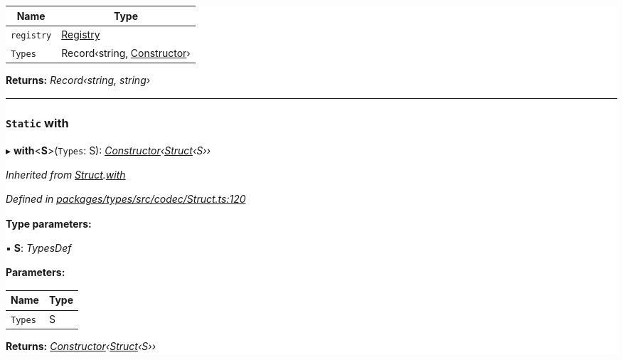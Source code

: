 Name | Type |
------ | ------ |
`registry` | [Registry](../interfaces/_types_.registry.md) |
`Types` | Record‹string, [Constructor](../interfaces/_types_.constructor.md)› |

**Returns:** *Record‹string, string›*

___

### `Static` with

▸ **with**<**S**>(`Types`: S): *[Constructor](../interfaces/_types_.constructor.md)‹[Struct](_codec_struct_.struct.md)‹S››*

*Inherited from [Struct](_codec_struct_.struct.md).[with](_codec_struct_.struct.md#static-with)*

*Defined in [packages/types/src/codec/Struct.ts:120](https://github.com/polkadot-js/api/blob/fbbbcd2612/packages/types/src/codec/Struct.ts#L120)*

**Type parameters:**

▪ **S**: *TypesDef*

**Parameters:**

Name | Type |
------ | ------ |
`Types` | S |

**Returns:** *[Constructor](../interfaces/_types_.constructor.md)‹[Struct](_codec_struct_.struct.md)‹S››*
